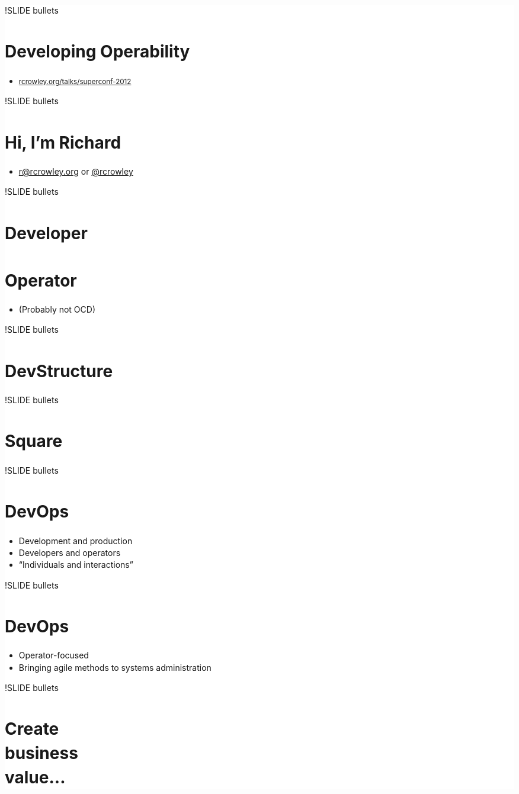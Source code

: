 !SLIDE bullets

# Developing Operability

* <small><a href="http://rcrowley.org/talks/superconf-2012">rcrowley.org/talks/superconf-2012</a></small>

!SLIDE bullets

# Hi, I&#8217;m Richard

* <r@rcrowley.org> or [@rcrowley](https://twitter.com/rcrowley)

!SLIDE bullets

# Developer

# Operator

* (Probably not OCD)

!SLIDE bullets

# DevStructure

!SLIDE bullets

# Square

!SLIDE bullets

# DevOps

* Development and production
* Developers and operators
* &#8220;Individuals and interactions&#8221;

!SLIDE bullets

# DevOps

* Operator-focused
* Bringing agile methods to systems administration

!SLIDE bullets

# Create<br />business<br />value...

